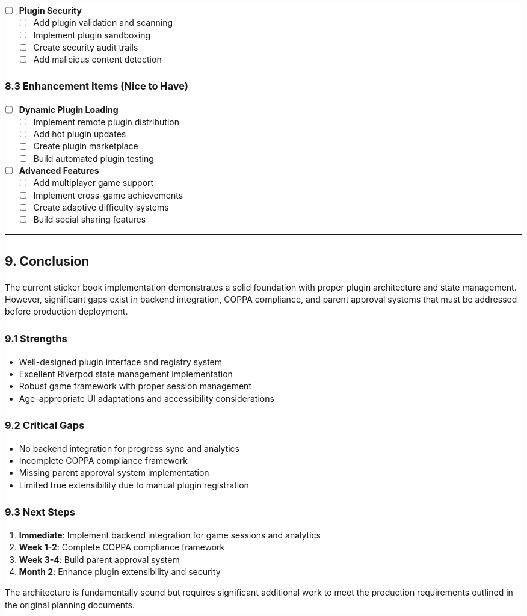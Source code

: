 - [ ] **Plugin Security**
  - [ ] Add plugin validation and scanning
  - [ ] Implement plugin sandboxing
  - [ ] Create security audit trails
  - [ ] Add malicious content detection

### 8.3 Enhancement Items (Nice to Have)

- [ ] **Dynamic Plugin Loading**
  - [ ] Implement remote plugin distribution
  - [ ] Add hot plugin updates
  - [ ] Create plugin marketplace
  - [ ] Build automated plugin testing

- [ ] **Advanced Features**
  - [ ] Add multiplayer game support
  - [ ] Implement cross-game achievements
  - [ ] Create adaptive difficulty systems
  - [ ] Build social sharing features

---

## 9. Conclusion

The current sticker book implementation demonstrates a solid foundation with proper plugin architecture and state management. However, significant gaps exist in backend integration, COPPA compliance, and parent approval systems that must be addressed before production deployment.

### 9.1 Strengths
- Well-designed plugin interface and registry system
- Excellent Riverpod state management implementation
- Robust game framework with proper session management
- Age-appropriate UI adaptations and accessibility considerations

### 9.2 Critical Gaps
- No backend integration for progress sync and analytics
- Incomplete COPPA compliance framework
- Missing parent approval system implementation
- Limited true extensibility due to manual plugin registration

### 9.3 Next Steps
1. **Immediate**: Implement backend integration for game sessions and analytics
2. **Week 1-2**: Complete COPPA compliance framework
3. **Week 3-4**: Build parent approval system
4. **Month 2**: Enhance plugin extensibility and security

The architecture is fundamentally sound but requires significant additional work to meet the production requirements outlined in the original planning documents.